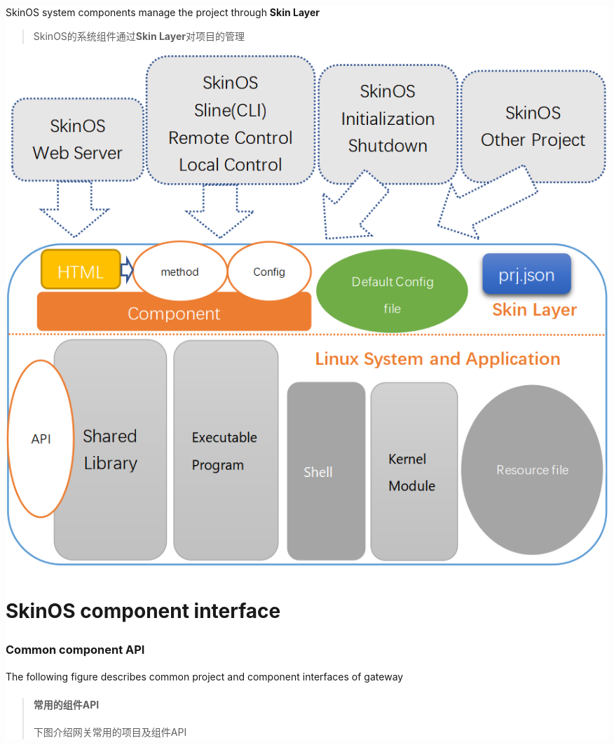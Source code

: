 SkinOS system components manage the project through **Skin Layer**
> SkinOS的系统组件通过**Skin Layer**对项目的管理

![avatar](./project3.png)





# SkinOS component interface

### Common component API   
The following figure describes common project and component interfaces of gateway

> #### 常用的组件API   
> 下图介绍网关常用的项目及组件API
